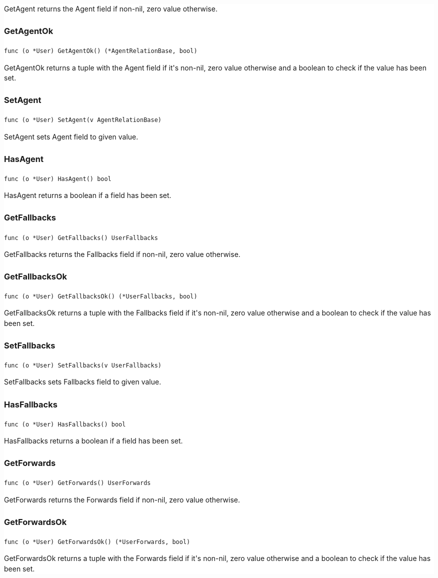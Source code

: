 GetAgent returns the Agent field if non-nil, zero value otherwise.

### GetAgentOk

`func (o *User) GetAgentOk() (*AgentRelationBase, bool)`

GetAgentOk returns a tuple with the Agent field if it's non-nil, zero value otherwise
and a boolean to check if the value has been set.

### SetAgent

`func (o *User) SetAgent(v AgentRelationBase)`

SetAgent sets Agent field to given value.

### HasAgent

`func (o *User) HasAgent() bool`

HasAgent returns a boolean if a field has been set.

### GetFallbacks

`func (o *User) GetFallbacks() UserFallbacks`

GetFallbacks returns the Fallbacks field if non-nil, zero value otherwise.

### GetFallbacksOk

`func (o *User) GetFallbacksOk() (*UserFallbacks, bool)`

GetFallbacksOk returns a tuple with the Fallbacks field if it's non-nil, zero value otherwise
and a boolean to check if the value has been set.

### SetFallbacks

`func (o *User) SetFallbacks(v UserFallbacks)`

SetFallbacks sets Fallbacks field to given value.

### HasFallbacks

`func (o *User) HasFallbacks() bool`

HasFallbacks returns a boolean if a field has been set.

### GetForwards

`func (o *User) GetForwards() UserForwards`

GetForwards returns the Forwards field if non-nil, zero value otherwise.

### GetForwardsOk

`func (o *User) GetForwardsOk() (*UserForwards, bool)`

GetForwardsOk returns a tuple with the Forwards field if it's non-nil, zero value otherwise
and a boolean to check if the value has been set.
